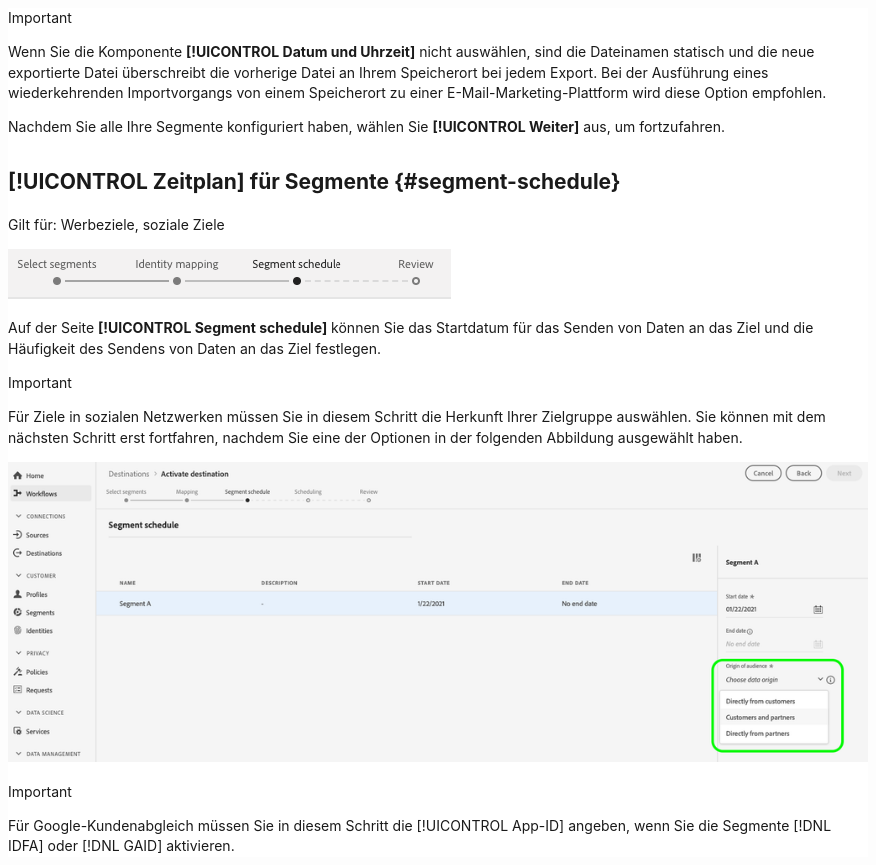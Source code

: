 >[!IMPORTANT]
> 
>Wenn Sie die Komponente **[!UICONTROL Datum und Uhrzeit]** nicht auswählen, sind die Dateinamen statisch und die neue exportierte Datei überschreibt die vorherige Datei an Ihrem Speicherort bei jedem Export. Bei der Ausführung eines wiederkehrenden Importvorgangs von einem Speicherort zu einer E-Mail-Marketing-Plattform wird diese Option empfohlen.

Nachdem Sie alle Ihre Segmente konfiguriert haben, wählen Sie **[!UICONTROL Weiter]** aus, um fortzufahren.

## **[!UICONTROL Zeitplan]** für Segmente {#segment-schedule}

Gilt für: Werbeziele, soziale Ziele

![Schritt zum Segmentplanschritt](../assets/ui/activate-destinations/segment-schedule-icon.png)

Auf der Seite **[!UICONTROL Segment schedule]** können Sie das Startdatum für das Senden von Daten an das Ziel und die Häufigkeit des Sendens von Daten an das Ziel festlegen.

>[!IMPORTANT]
>
>Für Ziele in sozialen Netzwerken müssen Sie in diesem Schritt die Herkunft Ihrer Zielgruppe auswählen. Sie können mit dem nächsten Schritt erst fortfahren, nachdem Sie eine der Optionen in der folgenden Abbildung ausgewählt haben.

![Facebook-Ursprung der Zielgruppe](../assets/catalog/social/facebook/facebook-origin-audience.png)

>[!IMPORTANT]
>
>Für Google-Kundenabgleich müssen Sie in diesem Schritt die [!UICONTROL App-ID] angeben, wenn Sie die Segmente [!DNL IDFA] oder [!DNL GAID] aktivieren.
